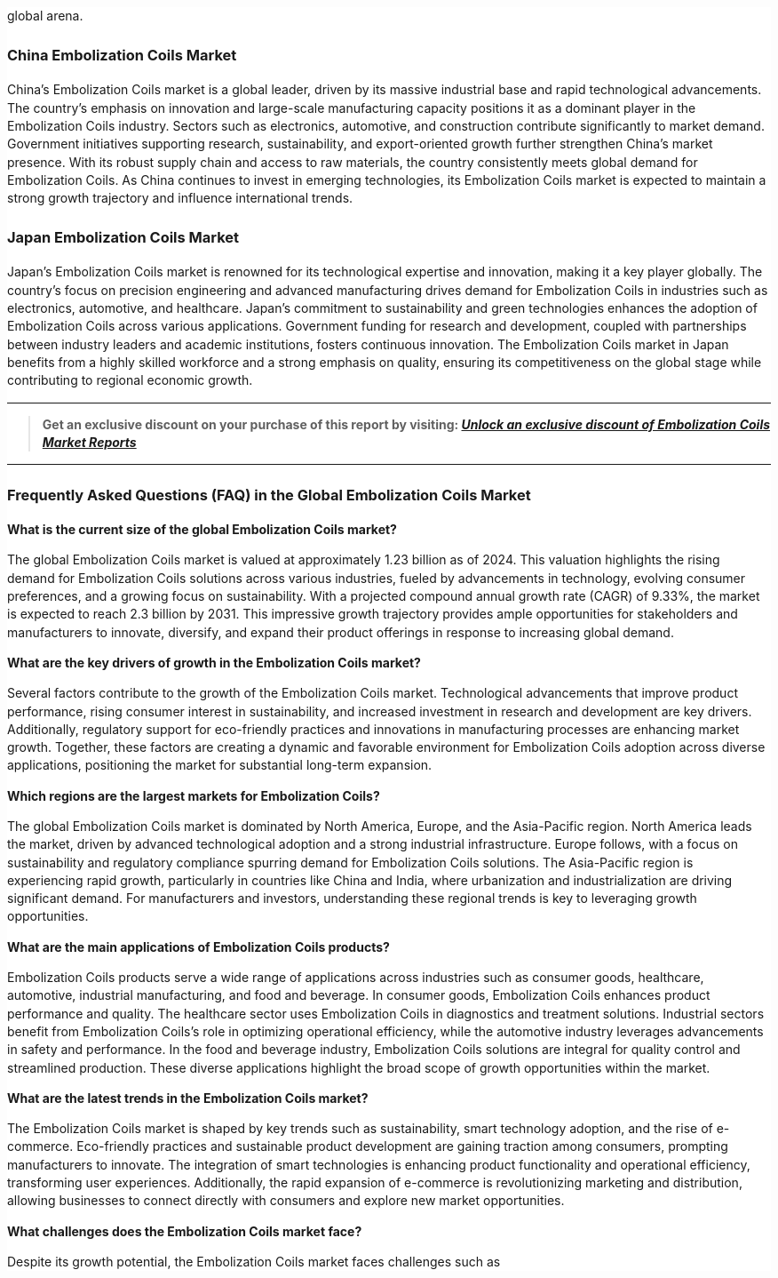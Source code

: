 global arena.</p><h3>China Embolization Coils Market</h3><p>China&rsquo;s Embolization Coils market is a global leader, driven by its massive industrial base and rapid technological advancements. The country&rsquo;s emphasis on innovation and large-scale manufacturing capacity positions it as a dominant player in the Embolization Coils industry. Sectors such as electronics, automotive, and construction contribute significantly to market demand. Government initiatives supporting research, sustainability, and export-oriented growth further strengthen China&rsquo;s market presence. With its robust supply chain and access to raw materials, the country consistently meets global demand for Embolization Coils. As China continues to invest in emerging technologies, its Embolization Coils market is expected to maintain a strong growth trajectory and influence international trends.</p><h3>Japan Embolization Coils Market</h3><p>Japan&rsquo;s Embolization Coils market is renowned for its technological expertise and innovation, making it a key player globally. The country&rsquo;s focus on precision engineering and advanced manufacturing drives demand for Embolization Coils in industries such as electronics, automotive, and healthcare. Japan&rsquo;s commitment to sustainability and green technologies enhances the adoption of Embolization Coils across various applications. Government funding for research and development, coupled with partnerships between industry leaders and academic institutions, fosters continuous innovation. The Embolization Coils market in Japan benefits from a highly skilled workforce and a strong emphasis on quality, ensuring its competitiveness on the global stage while contributing to regional economic growth.</p><hr /><blockquote><p><strong>Get an exclusive discount on your purchase of this report by visiting: <em><a href="://marketresearchpulse.com/ask-for-discount/129427?utm_source=Github&amp;utm_medium=052">Unlock an exclusive discount of Embolization Coils Market Reports</a></em>&nbsp;</strong></p></blockquote><hr /><h3>Frequently Asked Questions (FAQ) in the Global Embolization Coils Market</h3><p><strong>What is the current size of the global Embolization Coils market?</strong></p><p>The global Embolization Coils market is valued at approximately 1.23 billion as of 2024. This valuation highlights the rising demand for Embolization Coils solutions across various industries, fueled by advancements in technology, evolving consumer preferences, and a growing focus on sustainability. With a projected compound annual growth rate (CAGR) of 9.33%, the market is expected to reach 2.3 billion by 2031. This impressive growth trajectory provides ample opportunities for stakeholders and manufacturers to innovate, diversify, and expand their product offerings in response to increasing global demand.</p><p><strong>What are the key drivers of growth in the Embolization Coils market?</strong></p><p>Several factors contribute to the growth of the Embolization Coils market. Technological advancements that improve product performance, rising consumer interest in sustainability, and increased investment in research and development are key drivers. Additionally, regulatory support for eco-friendly practices and innovations in manufacturing processes are enhancing market growth. Together, these factors are creating a dynamic and favorable environment for Embolization Coils adoption across diverse applications, positioning the market for substantial long-term expansion.</p><p><strong>Which regions are the largest markets for Embolization Coils?</strong></p><p>The global Embolization Coils market is dominated by North America, Europe, and the Asia-Pacific region. North America leads the market, driven by advanced technological adoption and a strong industrial infrastructure. Europe follows, with a focus on sustainability and regulatory compliance spurring demand for Embolization Coils solutions. The Asia-Pacific region is experiencing rapid growth, particularly in countries like China and India, where urbanization and industrialization are driving significant demand. For manufacturers and investors, understanding these regional trends is key to leveraging growth opportunities.</p><p><strong>What are the main applications of Embolization Coils products?</strong></p><p>Embolization Coils products serve a wide range of applications across industries such as consumer goods, healthcare, automotive, industrial manufacturing, and food and beverage. In consumer goods, Embolization Coils enhances product performance and quality. The healthcare sector uses Embolization Coils in diagnostics and treatment solutions. Industrial sectors benefit from Embolization Coils&rsquo;s role in optimizing operational efficiency, while the automotive industry leverages advancements in safety and performance. In the food and beverage industry, Embolization Coils solutions are integral for quality control and streamlined production. These diverse applications highlight the broad scope of growth opportunities within the market.</p><p><strong>What are the latest trends in the Embolization Coils market?</strong></p><p>The Embolization Coils market is shaped by key trends such as sustainability, smart technology adoption, and the rise of e-commerce. Eco-friendly practices and sustainable product development are gaining traction among consumers, prompting manufacturers to innovate. The integration of smart technologies is enhancing product functionality and operational efficiency, transforming user experiences. Additionally, the rapid expansion of e-commerce is revolutionizing marketing and distribution, allowing businesses to connect directly with consumers and explore new market opportunities.</p><p><strong>What challenges does the Embolization Coils market face?</strong></p><p>Despite its growth potential, the Embolization Coils market faces challenges such as